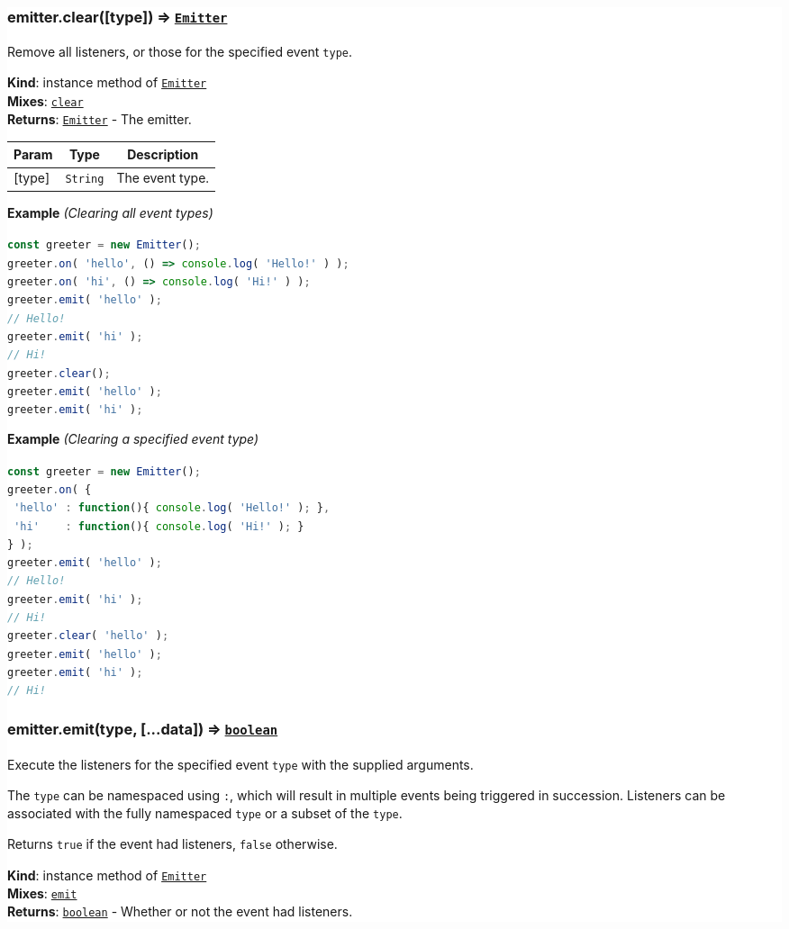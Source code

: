 ### emitter.clear([type]) ⇒ <code>[Emitter](#Emitter)</code>
Remove all listeners, or those for the specified event `type`.

**Kind**: instance method of <code>[Emitter](#Emitter)</code>  
**Mixes**: <code>[clear](#Emitter..asEmitter.clear)</code>  
**Returns**: <code>[Emitter](#Emitter)</code> - The emitter.  

| Param | Type | Description |
| --- | --- | --- |
| [type] | <code>String</code> | The event type. |

**Example** *(Clearing all event types)*  
```js
const greeter = new Emitter();
greeter.on( 'hello', () => console.log( 'Hello!' ) );
greeter.on( 'hi', () => console.log( 'Hi!' ) );
greeter.emit( 'hello' );
// Hello!
greeter.emit( 'hi' );
// Hi!
greeter.clear();
greeter.emit( 'hello' );
greeter.emit( 'hi' );
```
**Example** *(Clearing a specified event type)*  
```js
const greeter = new Emitter();
greeter.on( {
 'hello' : function(){ console.log( 'Hello!' ); },
 'hi'    : function(){ console.log( 'Hi!' ); }
} );
greeter.emit( 'hello' );
// Hello!
greeter.emit( 'hi' );
// Hi!
greeter.clear( 'hello' );
greeter.emit( 'hello' );
greeter.emit( 'hi' );
// Hi!
```
<a name="Emitter+emit"></a>

### emitter.emit(type, [...data]) ⇒ <code>[boolean](#external_boolean)</code>
Execute the listeners for the specified event `type` with the supplied arguments.

The `type` can be namespaced using `:`, which will result in multiple events being triggered in succession. Listeners can be associated with the fully namespaced `type` or a subset of the `type`.

Returns `true` if the event had listeners, `false` otherwise.

**Kind**: instance method of <code>[Emitter](#Emitter)</code>  
**Mixes**: <code>[emit](#Emitter..asEmitter.emit)</code>  
**Returns**: <code>[boolean](#external_boolean)</code> - Whether or not the event had listeners.  
